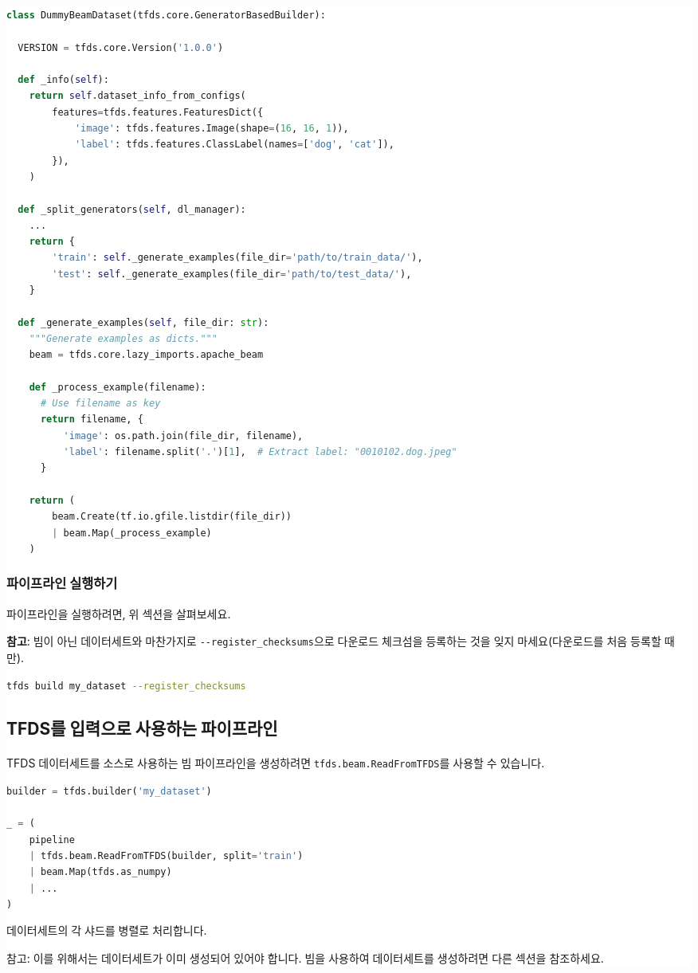 ```python
class DummyBeamDataset(tfds.core.GeneratorBasedBuilder):

  VERSION = tfds.core.Version('1.0.0')

  def _info(self):
    return self.dataset_info_from_configs(
        features=tfds.features.FeaturesDict({
            'image': tfds.features.Image(shape=(16, 16, 1)),
            'label': tfds.features.ClassLabel(names=['dog', 'cat']),
        }),
    )

  def _split_generators(self, dl_manager):
    ...
    return {
        'train': self._generate_examples(file_dir='path/to/train_data/'),
        'test': self._generate_examples(file_dir='path/to/test_data/'),
    }

  def _generate_examples(self, file_dir: str):
    """Generate examples as dicts."""
    beam = tfds.core.lazy_imports.apache_beam

    def _process_example(filename):
      # Use filename as key
      return filename, {
          'image': os.path.join(file_dir, filename),
          'label': filename.split('.')[1],  # Extract label: "0010102.dog.jpeg"
      }

    return (
        beam.Create(tf.io.gfile.listdir(file_dir))
        | beam.Map(_process_example)
    )

```

### 파이프라인 실행하기

파이프라인을 실행하려면, 위 섹션을 살펴보세요.

**참고**: 빔이 아닌 데이터세트와 마찬가지로 `--register_checksums`으로 다운로드 체크섬을 등록하는 것을 잊지 마세요(다운로드를 처음 등록할 때만).

```sh
tfds build my_dataset --register_checksums
```

## TFDS를 입력으로 사용하는 파이프라인

TFDS 데이터세트를 소스로 사용하는 빔 파이프라인을 생성하려면 `tfds.beam.ReadFromTFDS`를 사용할 수 있습니다.

```python
builder = tfds.builder('my_dataset')

_ = (
    pipeline
    | tfds.beam.ReadFromTFDS(builder, split='train')
    | beam.Map(tfds.as_numpy)
    | ...
)
```

데이터세트의 각 샤드를 병렬로 처리합니다.

참고: 이를 위해서는 데이터세트가 이미 생성되어 있어야 합니다. 빔을 사용하여 데이터세트를 생성하려면 다른 섹션을 참조하세요.
